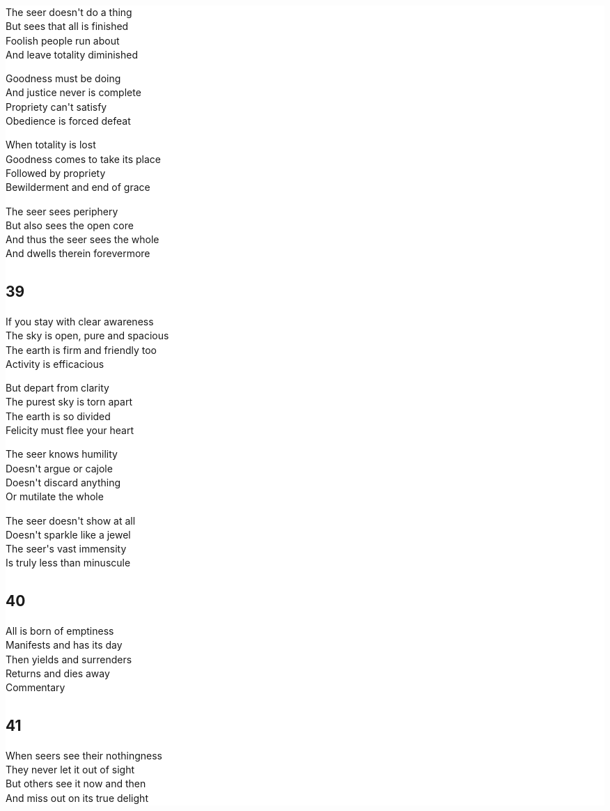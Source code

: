 The seer doesn't do a thing  
But sees that all is finished  
Foolish people run about  
And leave totality diminished  

Goodness must be doing  
And justice never is complete  
Propriety can't satisfy  
Obedience is forced defeat  

When totality is lost  
Goodness comes to take its place  
Followed by propriety  
Bewilderment and end of grace  

The seer sees periphery  
But also sees the open core  
And thus the seer sees the whole  
And dwells therein forevermore  

## 39

If you stay with clear awareness  
The sky is open, pure and spacious  
The earth is firm and friendly too  
Activity is efficacious  

But depart from clarity  
The purest sky is torn apart  
The earth is so divided  
Felicity must flee your heart  

The seer knows humility  
Doesn't argue or cajole  
Doesn't discard anything  
Or mutilate the whole  

The seer doesn't show at all  
Doesn't sparkle like a jewel  
The seer's vast immensity  
Is truly less than minuscule  

## 40

All is born of emptiness  
Manifests and has its day  
Then yields and surrenders  
Returns and dies away  
Commentary  

## 41

When seers see their nothingness  
They never let it out of sight  
But others see it now and then  
And miss out on its true delight  
